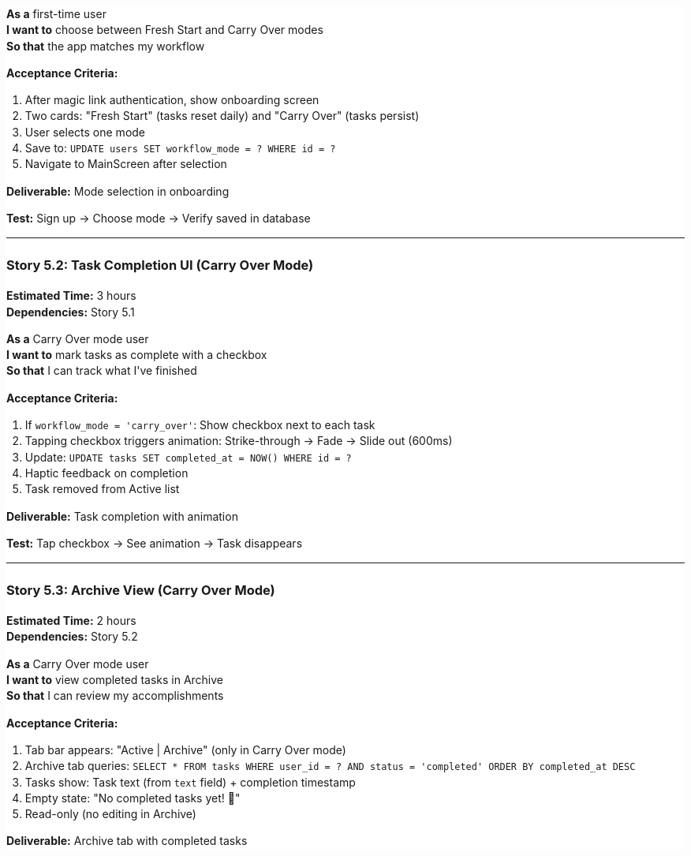 **As a** first-time user  
**I want to** choose between Fresh Start and Carry Over modes  
**So that** the app matches my workflow

**Acceptance Criteria:**
1. After magic link authentication, show onboarding screen
2. Two cards: "Fresh Start" (tasks reset daily) and "Carry Over" (tasks persist)
3. User selects one mode
4. Save to: `UPDATE users SET workflow_mode = ? WHERE id = ?`
5. Navigate to MainScreen after selection

**Deliverable:** Mode selection in onboarding

**Test:** Sign up → Choose mode → Verify saved in database

---

### Story 5.2: Task Completion UI (Carry Over Mode)
**Estimated Time:** 3 hours  
**Dependencies:** Story 5.1

**As a** Carry Over mode user  
**I want to** mark tasks as complete with a checkbox  
**So that** I can track what I've finished

**Acceptance Criteria:**
1. If `workflow_mode = 'carry_over'`: Show checkbox next to each task
2. Tapping checkbox triggers animation: Strike-through → Fade → Slide out (600ms)
3. Update: `UPDATE tasks SET completed_at = NOW() WHERE id = ?`
4. Haptic feedback on completion
5. Task removed from Active list

**Deliverable:** Task completion with animation

**Test:** Tap checkbox → See animation → Task disappears

---

### Story 5.3: Archive View (Carry Over Mode)
**Estimated Time:** 2 hours  
**Dependencies:** Story 5.2

**As a** Carry Over mode user  
**I want to** view completed tasks in Archive  
**So that** I can review my accomplishments

**Acceptance Criteria:**
1. Tab bar appears: "Active | Archive" (only in Carry Over mode)
2. Archive tab queries: `SELECT * FROM tasks WHERE user_id = ? AND status = 'completed' ORDER BY completed_at DESC`
3. Tasks show: Task text (from `text` field) + completion timestamp
4. Empty state: "No completed tasks yet! 🎉"
5. Read-only (no editing in Archive)

**Deliverable:** Archive tab with completed tasks
